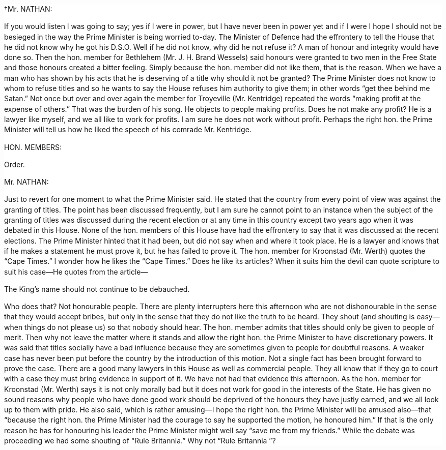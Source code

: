 <from>&#x2020;Mr. <person refersTo="hansard_za">NATHAN</person>:</from>

<p>If you would listen I was going to say; yes if I were in power, but I have never been in power yet and if I were I hope I should not be besieged in the way the Prime Minister is being worried to-day. The Minister of Defence had the effrontery to tell the House that he did not know why he got his D.S.O. Well if he did not know, why did he not refuse it? A man of honour and integrity would have done so. Then the hon. member for Bethlehem (Mr. J. H. Brand Wessels) said honours were granted to two men in the Free State and those honours created a bitter feeling. Simply because the hon. member did not like them, that is the reason. When we have a man who has shown by his acts that he is deserving of a title why should it not be granted? The Prime Minister does not know to whom to refuse titles and so he wants to say the House refuses him authority to give them; in other words &#x201C;get thee behind me Satan.&#x201D; Not once but over and over again the member for Troyeville (Mr. Kentridge) repeated the words &#x201C;making profit at the expense of others.&#x201D; That was the burden of his song. He objects to people making profits. Does he not make any profit? He is a lawyer like myself, and we all like to work for profits. I am sure he does not work without profit. Perhaps the right hon. the Prime Minister will tell us how he liked the speech of his comrade Mr. Kentridge.</p>

</speech>

<speech by="#hon_members">

<from><person refersTo="hansard_za">HON. MEMBERS</person>:</from>

<p>Order.</p>

</speech>

<speech by="#nathan">

<from>Mr. <person refersTo="hansard_za">NATHAN</person>:</from>

<p>Just to revert for one moment to what the Prime Minister said. He stated that the country from every point of view was against the granting of titles. The point has been discussed frequently, but I am sure he cannot point to an instance when the subject of the granting of titles was discussed during the recent election or at any time in this country except two years ago when it was debated in this House. None of the hon. members of this House have had the effrontery to say that it was discussed at the recent elections. The Prime Minister hinted that it had been, but did not say when and where it took place. He is a lawyer and knows that if he makes a statement he must prove it, but he has failed to prove it. The hon. member for Kroonstad (Mr. Werth) quotes the &#x201C;Cape Times.&#x201D; I wonder how he likes the &#x201C;Cape Times.&#x201D; Does he like its articles? When it suits him the devil can quote scripture to suit his case&#x2014;He quotes from the article&#x2014;</p>

<block name="quote">The King&#x2019;s name should not continue to be debauched.</block>

<p>Who does that? Not honourable people. There are plenty interrupters here this afternoon who are not dishonourable in the sense that they would accept bribes, but only in the sense that they do not like the truth to be heard. They shout (and shouting is easy&#x2014;when things do not please us) so that nobody should hear. The hon. member admits that titles should only be given to people of merit. Then why not leave the matter where it stands and allow the right hon. the Prime Minister to have discretionary powers. It was said that titles socially have a bad influence because they are sometimes given to people for doubtful reasons. A weaker case has never been put before the country by the introduction of this motion. Not a single fact has been brought forward to prove the case. There are a good many lawyers in this House as well as commercial people. They all know that if they go to court with a case they must bring evidence in support of it. We have not had that evidence this afternoon. As the hon. member for Kroonstad (Mr. Werth) says it is not only morally bad but it does not work for good in the interests of the State. He has given no sound reasons why people who have done good work should be deprived of the honours they have justly earned, and we all look up to them with pride. He also said, which is rather amusing&#x2014;I hope the right hon. the Prime Minister will be amused also&#x2014;that &#x201C;because the right hon. the Prime Minister had the courage to say he supported the motion, he honoured him.&#x201D; If that is the only reason he has for honouring his leader the Prime Minister might well say &#x201C;save me from my friends.&#x201D; While the debate was proceeding we had some shouting of &#x201C;Rule Britannia.&#x201D; Why not &#x201C;Rule Britannia &#x201D;?</p>
